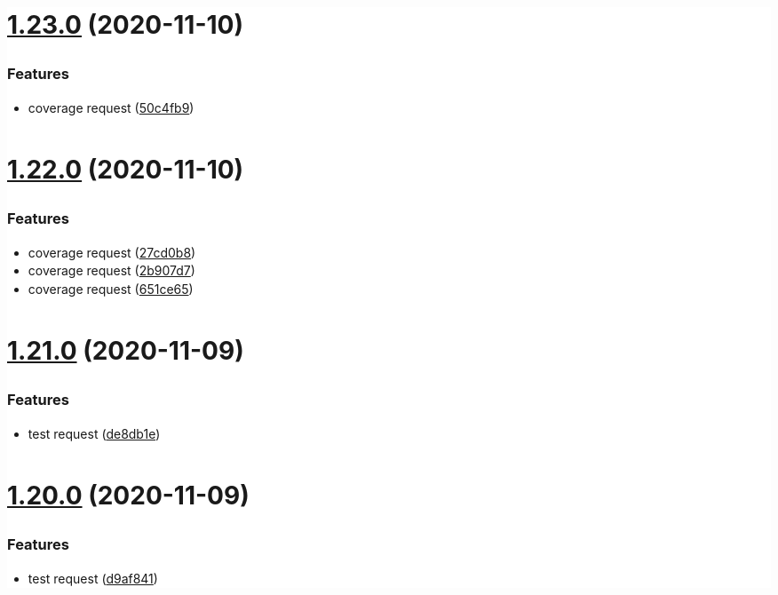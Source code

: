 # [1.23.0](https://github.com/A-CheetahK/acheetahk/compare/@acheetahk/request@1.22.0...@acheetahk/request@1.23.0) (2020-11-10)


### Features

* coverage request ([50c4fb9](https://github.com/A-CheetahK/acheetahk/commit/50c4fb91e2209bd04b37ea44b93a6382001d4526))





# [1.22.0](https://github.com/A-CheetahK/acheetahk/compare/@acheetahk/request@1.21.0...@acheetahk/request@1.22.0) (2020-11-10)


### Features

* coverage request ([27cd0b8](https://github.com/A-CheetahK/acheetahk/commit/27cd0b8cb8b4f280bf9237ae560499e285dbe56b))
* coverage request ([2b907d7](https://github.com/A-CheetahK/acheetahk/commit/2b907d7e4c2c922c00c69610f28c902f73394141))
* coverage request ([651ce65](https://github.com/A-CheetahK/acheetahk/commit/651ce65d597ef0f1051609d1876f570067083900))





# [1.21.0](https://github.com/A-CheetahK/acheetahk/compare/@acheetahk/request@1.20.0...@acheetahk/request@1.21.0) (2020-11-09)


### Features

* test request ([de8db1e](https://github.com/A-CheetahK/acheetahk/commit/de8db1ebb37b0a1a01459213408748260efad3bf))





# [1.20.0](https://github.com/A-CheetahK/acheetahk/compare/@acheetahk/request@1.19.0...@acheetahk/request@1.20.0) (2020-11-09)


### Features

* test request ([d9af841](https://github.com/A-CheetahK/acheetahk/commit/d9af84131d209e3c248c6bb60fc660562c56e95d))
